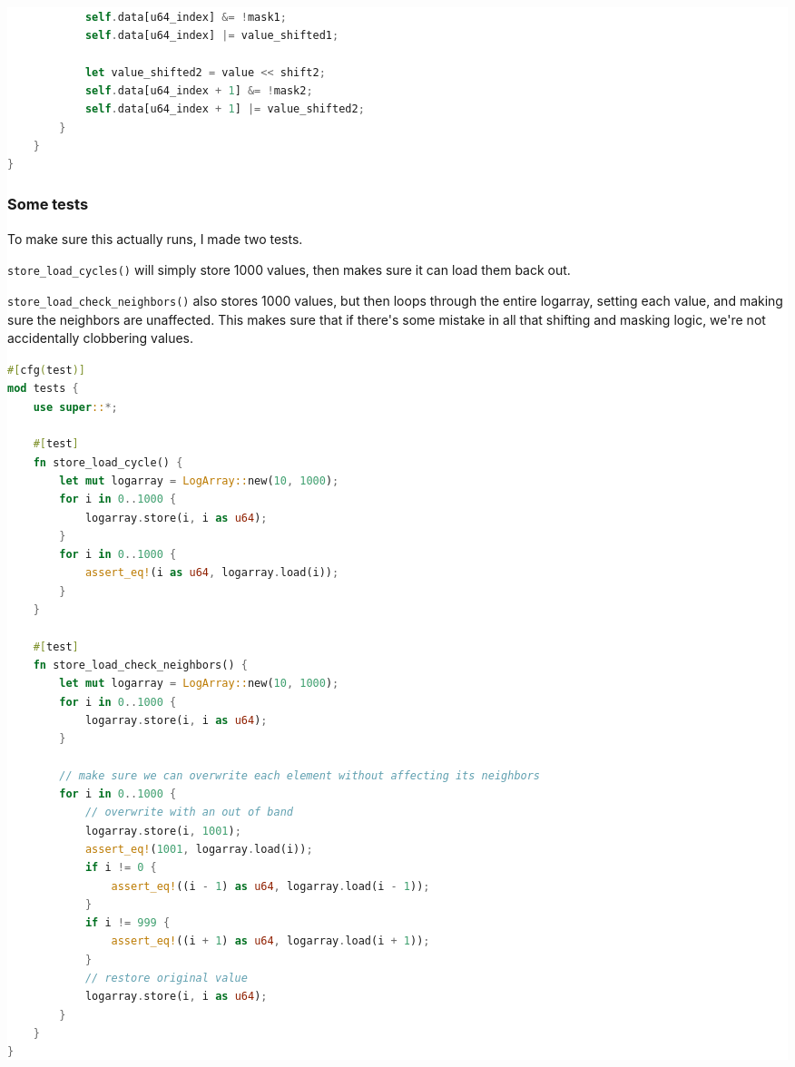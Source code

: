 ```rust
            self.data[u64_index] &= !mask1;
            self.data[u64_index] |= value_shifted1;

            let value_shifted2 = value << shift2;
            self.data[u64_index + 1] &= !mask2;
            self.data[u64_index + 1] |= value_shifted2;
        }
    }
}
```

### Some tests
To make sure this actually runs, I made two tests.

`store_load_cycles()` will simply store 1000 values, then makes sure
it can load them back out.

`store_load_check_neighbors()` also stores 1000 values, but then loops
through the entire logarray, setting each value, and making sure the
neighbors are unaffected. This makes sure that if there's some mistake
in all that shifting and masking logic, we're not accidentally
clobbering values.

```rust
#[cfg(test)]
mod tests {
    use super::*;

    #[test]
    fn store_load_cycle() {
        let mut logarray = LogArray::new(10, 1000);
        for i in 0..1000 {
            logarray.store(i, i as u64);
        }
        for i in 0..1000 {
            assert_eq!(i as u64, logarray.load(i));
        }
    }

    #[test]
    fn store_load_check_neighbors() {
        let mut logarray = LogArray::new(10, 1000);
        for i in 0..1000 {
            logarray.store(i, i as u64);
        }

        // make sure we can overwrite each element without affecting its neighbors
        for i in 0..1000 {
            // overwrite with an out of band
            logarray.store(i, 1001);
            assert_eq!(1001, logarray.load(i));
            if i != 0 {
                assert_eq!((i - 1) as u64, logarray.load(i - 1));
            }
            if i != 999 {
                assert_eq!((i + 1) as u64, logarray.load(i + 1));
            }
            // restore original value
            logarray.store(i, i as u64);
        }
    }
}
```
